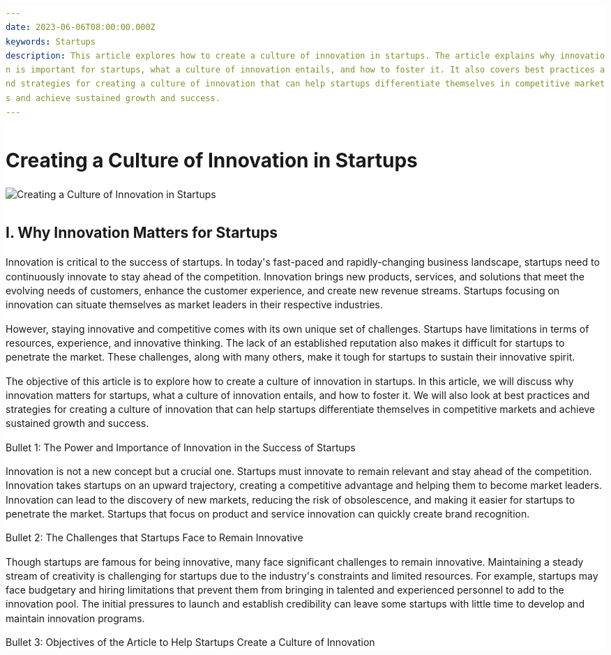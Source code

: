 ```yaml
---
date: 2023-06-06T08:00:00.000Z
keywords: Startups
description: This article explores how to create a culture of innovation in startups. The article explains why innovation is important for startups, what a culture of innovation entails, and how to foster it. It also covers best practices and strategies for creating a culture of innovation that can help startups differentiate themselves in competitive markets and achieve sustained growth and success.
---
```

# Creating a Culture of Innovation in Startups

![Creating a Culture of Innovation in Startups](https://sima-resizer-original-images.s3.amazonaws.com/image-handler/img/santiagopampillo-medium/hero-images/18-creating-a-culture-of-innovation-in-startups.png)

## I. Why Innovation Matters for Startups

Innovation is critical to the success of startups. In today's fast-paced and rapidly-changing business landscape, startups need to continuously innovate to stay ahead of the competition. Innovation brings new products, services, and solutions that meet the evolving needs of customers, enhance the customer experience, and create new revenue streams. Startups focusing on innovation can situate themselves as market leaders in their respective industries.

However, staying innovative and competitive comes with its own unique set of challenges. Startups have limitations in terms of resources, experience, and innovative thinking. The lack of an established reputation also makes it difficult for startups to penetrate the market. These challenges, along with many others, make it tough for startups to sustain their innovative spirit.

The objective of this article is to explore how to create a culture of innovation in startups. In this article, we will discuss why innovation matters for startups, what a culture of innovation entails, and how to foster it. We will also look at best practices and strategies for creating a culture of innovation that can help startups differentiate themselves in competitive markets and achieve sustained growth and success.

Bullet 1: The Power and Importance of Innovation in the Success of Startups

Innovation is not a new concept but a crucial one. Startups must innovate to remain relevant and stay ahead of the competition. Innovation takes startups on an upward trajectory, creating a competitive advantage and helping them to become market leaders. Innovation can lead to the discovery of new markets, reducing the risk of obsolescence, and making it easier for startups to penetrate the market. Startups that focus on product and service innovation can quickly create brand recognition.

Bullet 2: The Challenges that Startups Face to Remain Innovative

Though startups are famous for being innovative, many face significant challenges to remain innovative. Maintaining a steady stream of creativity is challenging for startups due to the industry's constraints and limited resources. For example, startups may face budgetary and hiring limitations that prevent them from bringing in talented and experienced personnel to add to the innovation pool. The initial pressures to launch and establish credibility can leave some startups with little time to develop and maintain innovation programs.

Bullet 3: Objectives of the Article to Help Startups Create a Culture of Innovation
